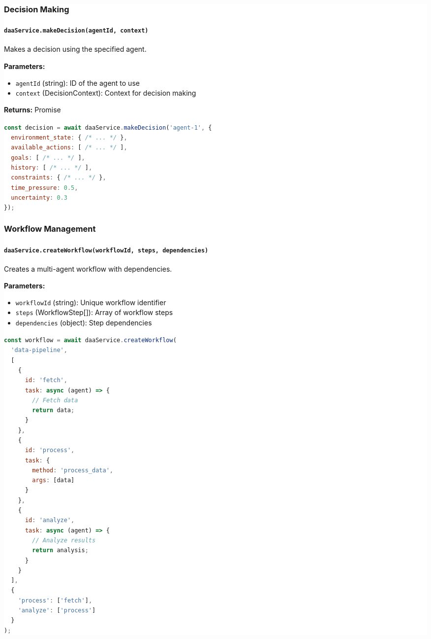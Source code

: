 ### Decision Making

#### `daaService.makeDecision(agentId, context)`
Makes a decision using the specified agent.

**Parameters:**
- `agentId` (string): ID of the agent to use
- `context` (DecisionContext): Context for decision making

**Returns:** Promise<any>

```javascript
const decision = await daaService.makeDecision('agent-1', {
  environment_state: { /* ... */ },
  available_actions: [ /* ... */ ],
  goals: [ /* ... */ ],
  history: [ /* ... */ ],
  constraints: { /* ... */ },
  time_pressure: 0.5,
  uncertainty: 0.3
});
```

### Workflow Management

#### `daaService.createWorkflow(workflowId, steps, dependencies)`
Creates a multi-agent workflow with dependencies.

**Parameters:**
- `workflowId` (string): Unique workflow identifier
- `steps` (WorkflowStep[]): Array of workflow steps
- `dependencies` (object): Step dependencies

```javascript
const workflow = await daaService.createWorkflow(
  'data-pipeline',
  [
    {
      id: 'fetch',
      task: async (agent) => {
        // Fetch data
        return data;
      }
    },
    {
      id: 'process',
      task: {
        method: 'process_data',
        args: [data]
      }
    },
    {
      id: 'analyze',
      task: async (agent) => {
        // Analyze results
        return analysis;
      }
    }
  ],
  {
    'process': ['fetch'],
    'analyze': ['process']
  }
);
```